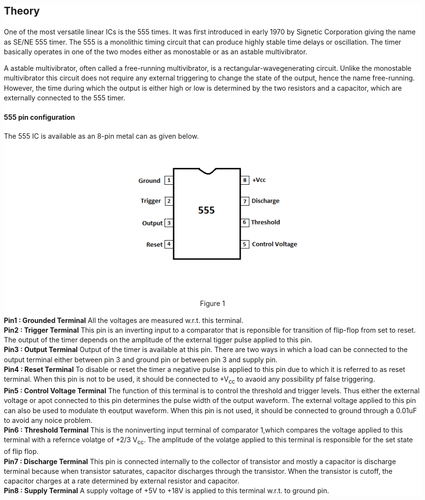 ## Theory 

One of the most versatile linear ICs is the 555 times. It was first introduced in early 1970 by Signetic Corporation giving the name as SE/NE 555 timer. The 555 is a monolithic timing circuit that can produce highly stable time delays or oscillation. The timer basically operates in one of the two modes either as monostable or as an astable multivibrator.

A astable multivibrator, often called a free-running multivibrator, is a rectangular-wavegenerating circuit. Unlike the monostable multivibrator this circuit does not require any external triggering to change the state of the output, hence the name free-running. However, the time during which the output is either high or low is determined by the two resistors and a capacitor, which are externally connected to the 555 timer.

#### 555 pin configuration

The 555 IC is available as an 8-pin metal can as given below.

<div align="center">
<img src="images/pin-configuration-555-timer-8-pin.png" width="50%">
<p>Figure 1</p>
</div>

**Pin1 : Grounded Terminal** All the voltages are measured w.r.t. this terminal.  
**Pin2 : Trigger Terminal** This pin is an inverting input to a comparator that is reponsible for transition of flip-flop from set to reset. The output of the timer depends on the amplitude of the external tigger pulse applied to this pin.  
**Pin3 : Output Terminal** Output of the timer is available at this pin. There are two ways in which a load can be connected to the output terminal either between pin 3 and ground pin or between pin 3 and supply pin.  
**Pin4 : Reset Terminal** To disable or reset the timer a negative pulse is applied to this pin due to which it is referred to as reset terminal. When this pin is not to be used, it should be connected to +V<sub>cc</sub> to avaoid any possibility pf false triggering.  
**Pin5 : Control Voltage Terminal** The function of this terminal is to control the threshold and trigger levels. Thus either the external voltage or apot connected to this pin determines the pulse width of the output waveform. The external voltage applied to this pin can also be used to modulate th eoutput waveform. When this pin is not used, it should be connected to ground through a 0.01uF to avoid any noice problem.  
**Pin6 : Threshold Terminal** This is the noninverting input terminal of comparator 1,which compares the voltage applied to this terminal with a refernce volatge of +2/3 V<sub>cc</sub>. The amplitude of the volatge applied to this terminal is responsible for the set state of flip flop.  
**Pin7 : Discharge Terminal** This pin is connected internally to the collector of transistor and mostly a capacitor is discharge terminal because when transistor saturates, capacitor discharges through the transistor. When the transistor is cutoff, the capacitor charges at a rate determined by external resistor and capacitor.  
**Pin8 : Supply Terminal** A supply voltage of +5V to +18V is applied to this terminal w.r.t. to ground pin.  
